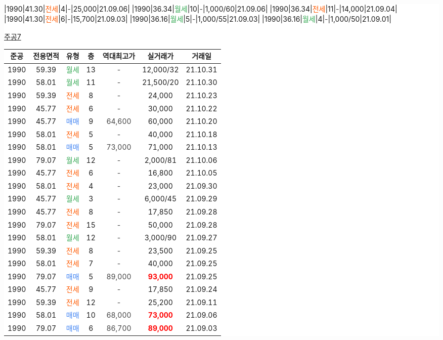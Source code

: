 |1990|41.30|<span style="color:#FF5A00">전세</span>|4|<span style="color:#444444">-</span>|25,000|21.09.06|
|1990|36.34|<span style="color:#34A853">월세</span>|10|<span style="color:#444444">-</span>|1,000/60|21.09.06|
|1990|36.34|<span style="color:#FF5A00">전세</span>|11|<span style="color:#444444">-</span>|14,000|21.09.04|
|1990|41.30|<span style="color:#FF5A00">전세</span>|6|<span style="color:#444444">-</span>|15,700|21.09.03|
|1990|36.16|<span style="color:#34A853">월세</span>|5|<span style="color:#444444">-</span>|1,000/55|21.09.03|
|1990|36.16|<span style="color:#34A853">월세</span>|4|<span style="color:#444444">-</span>|1,000/50|21.09.01|

[주공7](https://search.naver.com/search.naver?query=%EC%A3%BC%EA%B3%B57)

|준공|전용면적|유형|층|역대최고가|실거래가|거래일|
|:---:|:---:|:---:|:---:|:---:|:---:|:---:|
|1990|59.39|<span style="color:#34A853">월세</span>|13|<span style="color:#444444">-</span>|12,000/32|21.10.31|
|1990|58.01|<span style="color:#34A853">월세</span>|11|<span style="color:#444444">-</span>|21,500/20|21.10.30|
|1990|59.39|<span style="color:#FF5A00">전세</span>|8|<span style="color:#444444">-</span>|24,000|21.10.23|
|1990|45.77|<span style="color:#FF5A00">전세</span>|6|<span style="color:#444444">-</span>|30,000|21.10.22|
|1990|45.77|<span style="color:#4285F3">매매</span>|9|<span style="color:#444444">64,600</span>|60,000|21.10.20|
|1990|58.01|<span style="color:#FF5A00">전세</span>|5|<span style="color:#444444">-</span>|40,000|21.10.18|
|1990|58.01|<span style="color:#4285F3">매매</span>|5|<span style="color:#444444">73,000</span>|71,000|21.10.13|
|1990|79.07|<span style="color:#34A853">월세</span>|12|<span style="color:#444444">-</span>|2,000/81|21.10.06|
|1990|45.77|<span style="color:#FF5A00">전세</span>|6|<span style="color:#444444">-</span>|16,800|21.10.05|
|1990|58.01|<span style="color:#FF5A00">전세</span>|4|<span style="color:#444444">-</span>|23,000|21.09.30|
|1990|45.77|<span style="color:#34A853">월세</span>|3|<span style="color:#444444">-</span>|6,000/45|21.09.29|
|1990|45.77|<span style="color:#FF5A00">전세</span>|8|<span style="color:#444444">-</span>|17,850|21.09.28|
|1990|79.07|<span style="color:#FF5A00">전세</span>|15|<span style="color:#444444">-</span>|50,000|21.09.28|
|1990|58.01|<span style="color:#34A853">월세</span>|12|<span style="color:#444444">-</span>|3,000/90|21.09.27|
|1990|59.39|<span style="color:#FF5A00">전세</span>|8|<span style="color:#444444">-</span>|23,500|21.09.25|
|1990|58.01|<span style="color:#FF5A00">전세</span>|7|<span style="color:#444444">-</span>|40,000|21.09.25|
|1990|79.07|<span style="color:#4285F3">매매</span>|5|<span style="color:#444444">89,000</span>|<b><span style="color:#FF0000">93,000</span></b>|21.09.25|
|1990|45.77|<span style="color:#FF5A00">전세</span>|9|<span style="color:#444444">-</span>|17,850|21.09.24|
|1990|59.39|<span style="color:#FF5A00">전세</span>|12|<span style="color:#444444">-</span>|25,200|21.09.11|
|1990|58.01|<span style="color:#4285F3">매매</span>|10|<span style="color:#444444">68,000</span>|<b><span style="color:#FF0000">73,000</span></b>|21.09.06|
|1990|79.07|<span style="color:#4285F3">매매</span>|6|<span style="color:#444444">86,700</span>|<b><span style="color:#FF0000">89,000</span></b>|21.09.03|

